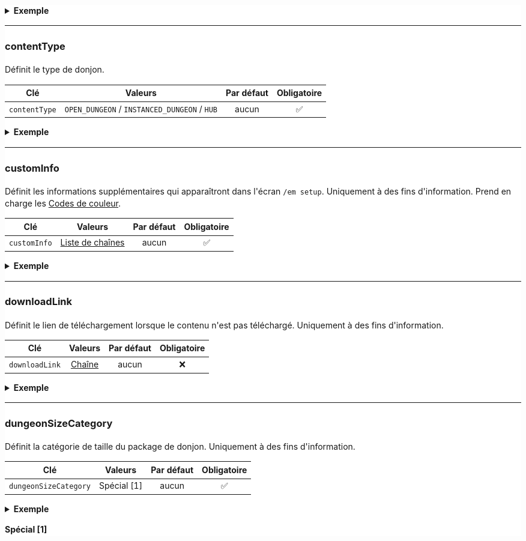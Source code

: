 <details><summary><b>Exemple</b></summary></details>

***

### contentType

Définit le type de donjon.

| Clé           |                   Valeurs                    | Par défaut | Obligatoire |
|---------------|:--------------------------------------------:|:----------:|:-----------:|
| `contentType` | `OPEN_DUNGEON` / `INSTANCED_DUNGEON` / `HUB` |   aucun    |      ✅      |

<details><summary><b>Exemple</b></summary></details>

***

### customInfo

Définit les informations supplémentaires qui apparaîtront dans l'écran `/em setup`. Uniquement à des fins d'information.
Prend en charge les [Codes de couleur](#codes_de_couleur).

| Clé          |                Valeurs                | Par défaut | Obligatoire |
|--------------|:-------------------------------------:|:----------:|:-----------:|
| `customInfo` | [Liste de chaînes](#liste_de_chaînes) |   aucun    |      ✅      |

<details><summary><b>Exemple</b></summary></details>

***

### downloadLink

Définit le lien de téléchargement lorsque le contenu n'est pas téléchargé. Uniquement à des fins d'information.

| Clé            |      Valeurs      | Par défaut | Obligatoire |
|----------------|:-----------------:|:----------:|:-----------:|
| `downloadLink` | [Chaîne](#chaîne) |   aucun    |      ❌      |

<details><summary><b>Exemple</b></summary></details>

***

### dungeonSizeCategory

Définit la catégorie de taille du package de donjon. Uniquement à des fins d'information.

| Clé                   |   Valeurs   | Par défaut | Obligatoire |
|-----------------------|:-----------:|:----------:|:-----------:|
| `dungeonSizeCategory` | Spécial [1] |   aucun    |      ✅      |

<details><summary><b>Exemple</b></summary></details>

**Spécial [1]**
